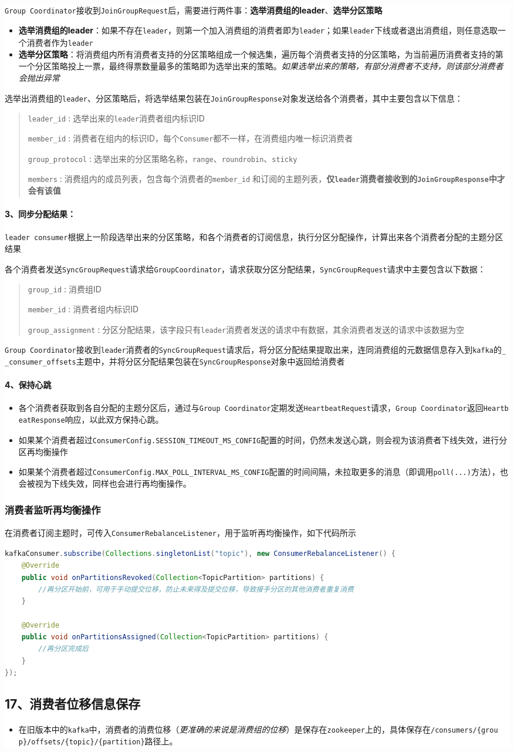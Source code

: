 `Group Coordinator`接收到`JoinGroupRequest`后，需要进行两件事：**选举消费组的leader**、**选举分区策略**
+ **选举消费组的leader**：如果不存在`leader`，则第一个加入消费组的消费者即为`leader`；如果`leader`下线或者退出消费组，则任意选取一个消费者作为`leader`
+ **选举分区策略**：将消费组内所有消费者支持的分区策略组成一个候选集，遍历每个消费者支持的分区策略，为当前遍历消费者支持的第一个分区策略投上一票，最终得票数量最多的策略即为选举出来的策略。*如果选举出来的策略，有部分消费者不支持，则该部分消费者会抛出异常*

选举出消费组的`leader`、分区策略后，将选举结果包装在`JoinGroupResponse`对象发送给各个消费者，其中主要包含以下信息：
> `leader_id` : 选举出来的`leader`消费者组内标识ID
>
> `member_id` : 消费者在组内的标识ID，每个`Consumer`都不一样，在消费组内唯一标识消费者
> 
> `group_protocol` : 选举出来的分区策略名称，`range`、`roundrobin`、`sticky`
>
> `members` : 消费组内的成员列表，包含每个消费者的`member_id` 和订阅的主题列表，**仅`leader`消费者接收到的`JoinGroupResponse`中才会有该值**

#### 3、**同步分配结果**：

`leader consumer`根据上一阶段选举出来的分区策略，和各个消费者的订阅信息，执行分区分配操作，计算出来各个消费者分配的主题分区结果

各个消费者发送`SyncGroupRequest`请求给`GroupCoordinator`，请求获取分区分配结果，`SyncGroupRequest`请求中主要包含以下数据：
> `group_id` : 消费组ID
>
> `member_id` : 消费者组内标识ID
>
> `group_assignment` : 分区分配结果，该字段只有`leader`消费者发送的请求中有数据，其余消费者发送的请求中该数据为空

`Group Coordinator`接收到`leader`消费者的`SyncGroupRequest`请求后，将分区分配结果提取出来，连同消费组的元数据信息存入到`kafka`的`__consumer_offsets`主题中，并将分区分配结果包装在`SyncGroupResponse`对象中返回给消费者

#### 4、**保持心跳**

+ 各个消费者获取到各自分配的主题分区后，通过与`Group Coordinator`定期发送`HeartbeatRequest`请求，`Group Coordinator`返回`HeartbeatResponse`响应，以此双方保持心跳。

+ 如果某个消费者超过`ConsumerConfig.SESSION_TIMEOUT_MS_CONFIG`配置的时间，仍然未发送心跳，则会视为该消费者下线失效，进行分区再均衡操作

+ 如果某个消费者超过`ConsumerConfig.MAX_POLL_INTERVAL_MS_CONFIG`配置的时间间隔，未拉取更多的消息（即调用`poll(...)`方法），也会被视为下线失效，同样也会进行再均衡操作。

### 消费者监听再均衡操作
在消费者订阅主题时，可传入`ConsumerRebalanceListener`，用于监听再均衡操作，如下代码所示
```java
kafkaConsumer.subscribe(Collections.singletonList("topic"), new ConsumerRebalanceListener() {
    @Override
    public void onPartitionsRevoked(Collection<TopicPartition> partitions) {
        //再分区开始前，可用于手动提交位移，防止未来得及提交位移，导致接手分区的其他消费者重复消费
    }

    @Override
    public void onPartitionsAssigned(Collection<TopicPartition> partitions) {
        //再分区完成后
    }
});
```

## 17、消费者位移信息保存
+ 在旧版本中的`kafka`中，消费者的消费位移（*更准确的来说是消费组的位移*）是保存在`zookeeper`上的，具体保存在`/consumers/{group}/offsets/{topic}/{partition}`路径上。
